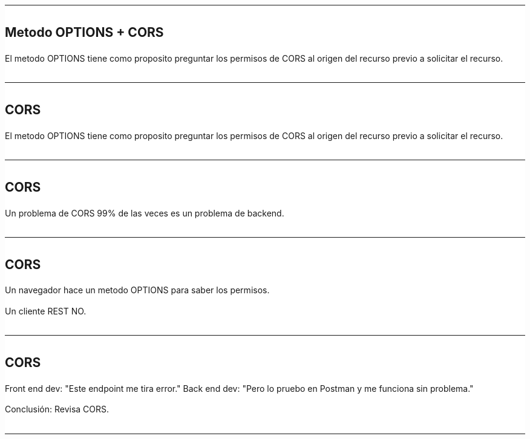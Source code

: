 ##

---



## Metodo OPTIONS + CORS

El metodo OPTIONS tiene como proposito preguntar los permisos de CORS al origen del recurso previo a solicitar el recurso.

##

---



## CORS

El metodo OPTIONS tiene como proposito preguntar los permisos de CORS al origen del recurso previo a solicitar el recurso.

##

---



## CORS

Un problema de CORS 99% de las veces es un problema de backend.

##

---



## CORS

Un navegador hace un metodo OPTIONS para saber los permisos.

Un cliente REST NO.

##

---



## CORS

Front end dev: "Este endpoint me tira error."
Back end dev: "Pero lo pruebo en Postman y me funciona sin problema."

Conclusión: Revisa CORS.

##

---